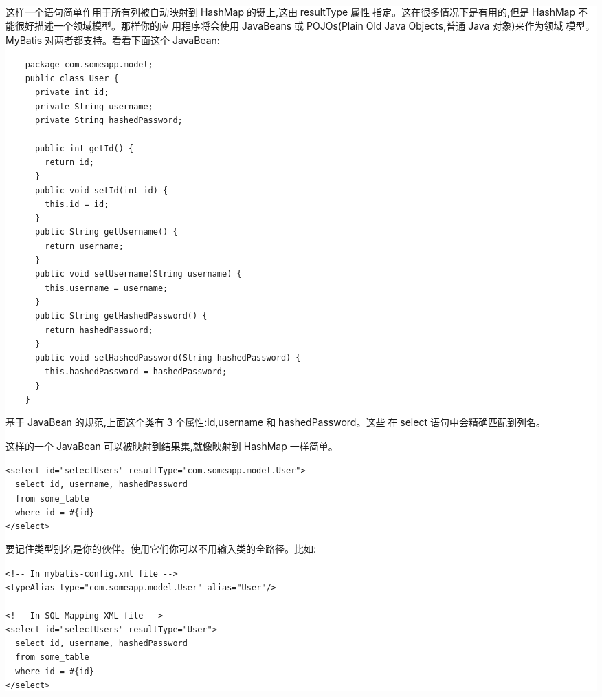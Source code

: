 这样一个语句简单作用于所有列被自动映射到 HashMap 的键上,这由 resultType 属性 指定。这在很多情况下是有用的,但是 HashMap 不能很好描述一个领域模型。那样你的应 用程序将会使用 JavaBeans 或 POJOs(Plain Old Java Objects,普通 Java 对象)来作为领域 模型。MyBatis 对两者都支持。看看下面这个 JavaBean:

```
    package com.someapp.model;
    public class User {
      private int id;
      private String username;
      private String hashedPassword;

      public int getId() {
        return id;
      }
      public void setId(int id) {
        this.id = id;
      }
      public String getUsername() {
        return username;
      }
      public void setUsername(String username) {
        this.username = username;
      }
      public String getHashedPassword() {
        return hashedPassword;
      }
      public void setHashedPassword(String hashedPassword) {
        this.hashedPassword = hashedPassword;
      }
    }
```

基于 JavaBean 的规范,上面这个类有 3 个属性:id,username 和 hashedPassword。这些 在 select 语句中会精确匹配到列名。

这样的一个 JavaBean 可以被映射到结果集,就像映射到 HashMap 一样简单。

```
<select id="selectUsers" resultType="com.someapp.model.User">
  select id, username, hashedPassword
  from some_table
  where id = #{id}
</select>
```

要记住类型别名是你的伙伴。使用它们你可以不用输入类的全路径。比如:

```
<!-- In mybatis-config.xml file -->
<typeAlias type="com.someapp.model.User" alias="User"/>

<!-- In SQL Mapping XML file -->
<select id="selectUsers" resultType="User">
  select id, username, hashedPassword
  from some_table
  where id = #{id}
</select>
```
